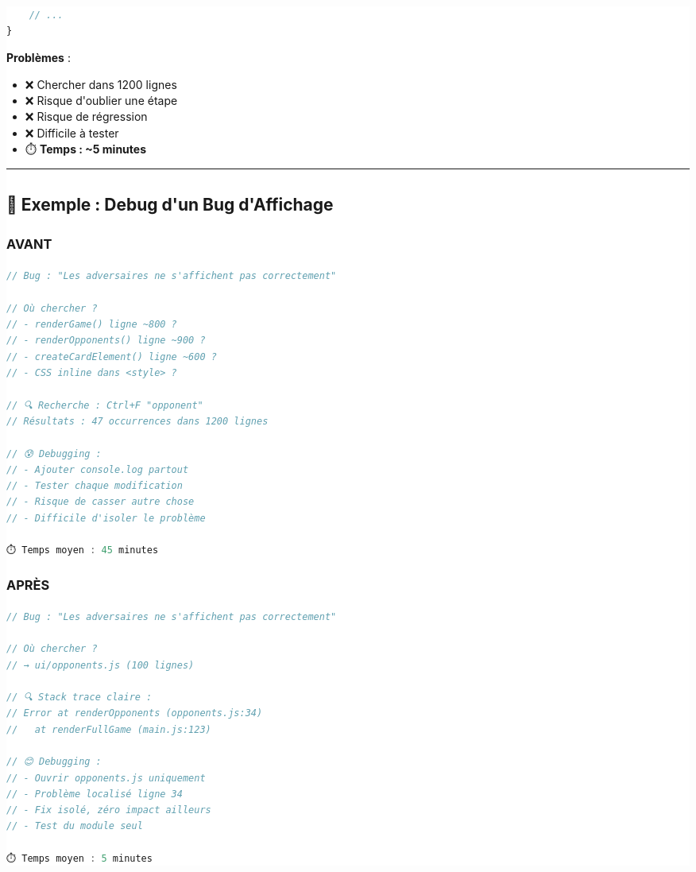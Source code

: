 ```javascript
    // ...
}
```

**Problèmes** :
- ❌ Chercher dans 1200 lignes
- ❌ Risque d'oublier une étape
- ❌ Risque de régression
- ❌ Difficile à tester
- ⏱️ **Temps : ~5 minutes**

---

## 🐛 Exemple : Debug d'un Bug d'Affichage

### AVANT
```javascript
// Bug : "Les adversaires ne s'affichent pas correctement"

// Où chercher ?
// - renderGame() ligne ~800 ?
// - renderOpponents() ligne ~900 ?
// - createCardElement() ligne ~600 ?
// - CSS inline dans <style> ?

// 🔍 Recherche : Ctrl+F "opponent"
// Résultats : 47 occurrences dans 1200 lignes

// 😰 Debugging :
// - Ajouter console.log partout
// - Tester chaque modification
// - Risque de casser autre chose
// - Difficile d'isoler le problème

⏱️ Temps moyen : 45 minutes
```

### APRÈS
```javascript
// Bug : "Les adversaires ne s'affichent pas correctement"

// Où chercher ?
// → ui/opponents.js (100 lignes)

// 🔍 Stack trace claire :
// Error at renderOpponents (opponents.js:34)
//   at renderFullGame (main.js:123)

// 😊 Debugging :
// - Ouvrir opponents.js uniquement
// - Problème localisé ligne 34
// - Fix isolé, zéro impact ailleurs
// - Test du module seul

⏱️ Temps moyen : 5 minutes
```
